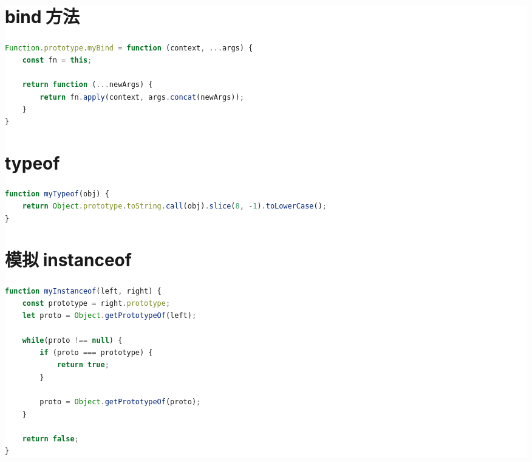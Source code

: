 


# bind 方法

```javascript
Function.prototype.myBind = function (context, ...args) {
    const fn = this;
    
    return function (...newArgs) {
        return fn.apply(context, args.concat(newArgs));
    }
}
```









# typeof 

```javascript
function myTypeof(obj) {
    return Object.prototype.toString.call(obj).slice(8, -1).toLowerCase();
}
```









# 模拟 instanceof 

```javascript
function myInstanceof(left, right) {
    const prototype = right.prototype;
    let proto = Object.getPrototypeOf(left);
    
    while(proto !== null) {
        if (proto === prototype) {
            return true;
        }
        
        proto = Object.getPrototypeOf(proto);
    }
    
    return false;
}
```

